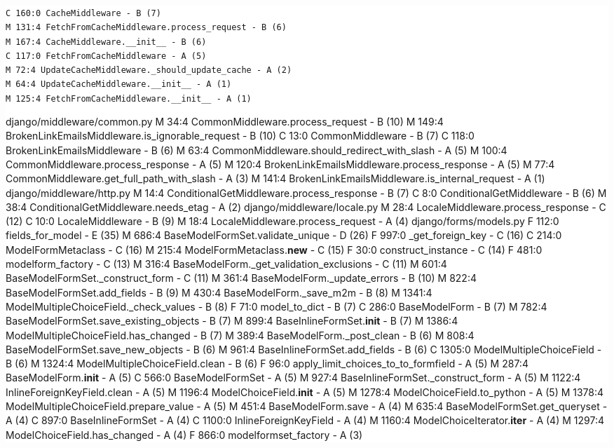     C 160:0 CacheMiddleware - B (7)
    M 131:4 FetchFromCacheMiddleware.process_request - B (6)
    M 167:4 CacheMiddleware.__init__ - B (6)
    C 117:0 FetchFromCacheMiddleware - A (5)
    M 72:4 UpdateCacheMiddleware._should_update_cache - A (2)
    M 64:4 UpdateCacheMiddleware.__init__ - A (1)
    M 125:4 FetchFromCacheMiddleware.__init__ - A (1)
django/middleware/common.py
    M 34:4 CommonMiddleware.process_request - B (10)
    M 149:4 BrokenLinkEmailsMiddleware.is_ignorable_request - B (10)
    C 13:0 CommonMiddleware - B (7)
    C 118:0 BrokenLinkEmailsMiddleware - B (6)
    M 63:4 CommonMiddleware.should_redirect_with_slash - A (5)
    M 100:4 CommonMiddleware.process_response - A (5)
    M 120:4 BrokenLinkEmailsMiddleware.process_response - A (5)
    M 77:4 CommonMiddleware.get_full_path_with_slash - A (3)
    M 141:4 BrokenLinkEmailsMiddleware.is_internal_request - A (1)
django/middleware/http.py
    M 14:4 ConditionalGetMiddleware.process_response - B (7)
    C 8:0 ConditionalGetMiddleware - B (6)
    M 38:4 ConditionalGetMiddleware.needs_etag - A (2)
django/middleware/locale.py
    M 28:4 LocaleMiddleware.process_response - C (12)
    C 10:0 LocaleMiddleware - B (9)
    M 18:4 LocaleMiddleware.process_request - A (4)
django/forms/models.py
    F 112:0 fields_for_model - E (35)
    M 686:4 BaseModelFormSet.validate_unique - D (26)
    F 997:0 _get_foreign_key - C (16)
    C 214:0 ModelFormMetaclass - C (16)
    M 215:4 ModelFormMetaclass.__new__ - C (15)
    F 30:0 construct_instance - C (14)
    F 481:0 modelform_factory - C (13)
    M 316:4 BaseModelForm._get_validation_exclusions - C (11)
    M 601:4 BaseModelFormSet._construct_form - C (11)
    M 361:4 BaseModelForm._update_errors - B (10)
    M 822:4 BaseModelFormSet.add_fields - B (9)
    M 430:4 BaseModelForm._save_m2m - B (8)
    M 1341:4 ModelMultipleChoiceField._check_values - B (8)
    F 71:0 model_to_dict - B (7)
    C 286:0 BaseModelForm - B (7)
    M 782:4 BaseModelFormSet.save_existing_objects - B (7)
    M 899:4 BaseInlineFormSet.__init__ - B (7)
    M 1386:4 ModelMultipleChoiceField.has_changed - B (7)
    M 389:4 BaseModelForm._post_clean - B (6)
    M 808:4 BaseModelFormSet.save_new_objects - B (6)
    M 961:4 BaseInlineFormSet.add_fields - B (6)
    C 1305:0 ModelMultipleChoiceField - B (6)
    M 1324:4 ModelMultipleChoiceField.clean - B (6)
    F 96:0 apply_limit_choices_to_to_formfield - A (5)
    M 287:4 BaseModelForm.__init__ - A (5)
    C 566:0 BaseModelFormSet - A (5)
    M 927:4 BaseInlineFormSet._construct_form - A (5)
    M 1122:4 InlineForeignKeyField.clean - A (5)
    M 1196:4 ModelChoiceField.__init__ - A (5)
    M 1278:4 ModelChoiceField.to_python - A (5)
    M 1378:4 ModelMultipleChoiceField.prepare_value - A (5)
    M 451:4 BaseModelForm.save - A (4)
    M 635:4 BaseModelFormSet.get_queryset - A (4)
    C 897:0 BaseInlineFormSet - A (4)
    C 1100:0 InlineForeignKeyField - A (4)
    M 1160:4 ModelChoiceIterator.__iter__ - A (4)
    M 1297:4 ModelChoiceField.has_changed - A (4)
    F 866:0 modelformset_factory - A (3)